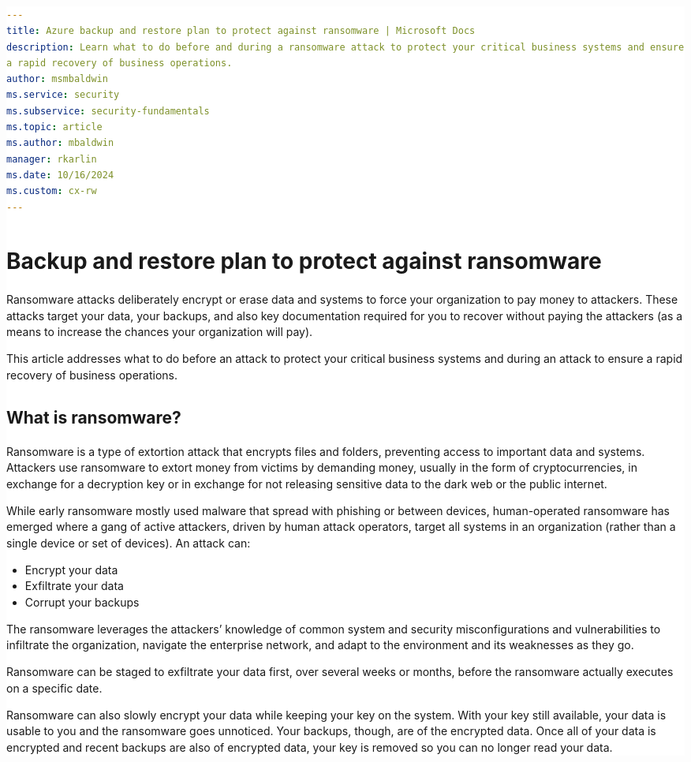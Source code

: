 ```yaml
---
title: Azure backup and restore plan to protect against ransomware | Microsoft Docs
description: Learn what to do before and during a ransomware attack to protect your critical business systems and ensure a rapid recovery of business operations.
author: msmbaldwin
ms.service: security
ms.subservice: security-fundamentals
ms.topic: article
ms.author: mbaldwin
manager: rkarlin
ms.date: 10/16/2024
ms.custom: cx-rw
---
```


# Backup and restore plan to protect against ransomware

Ransomware attacks deliberately encrypt or erase data and systems to force your organization to pay money to attackers. These attacks target your data, your backups, and also key documentation required for you to recover without paying the attackers (as a means to increase the chances your organization will pay).

This article addresses what to do before an attack to protect your critical business systems and during an attack to ensure a rapid recovery of business operations.

## What is ransomware?

Ransomware is a type of extortion attack that encrypts files and folders, preventing access to important data and systems. Attackers use ransomware to extort money from victims by demanding money, usually in the form of cryptocurrencies, in exchange for a decryption key or in exchange for not releasing sensitive data to the dark web or the public internet.

While early ransomware mostly used malware that spread with phishing or between devices, human-operated ransomware has emerged where a gang of active attackers, driven by human attack operators, target all systems in an organization (rather than a single device or set of devices). An attack can:

- Encrypt your data
- Exfiltrate your data
- Corrupt your backups

The ransomware leverages the attackers’ knowledge of common system and security misconfigurations and vulnerabilities to infiltrate the organization, navigate the enterprise network, and adapt to the environment and its weaknesses as they go.

Ransomware can be staged to exfiltrate your data first, over several weeks or months, before the ransomware actually executes on a specific date.

Ransomware can also slowly encrypt your data while keeping your key on the system. With your key still available, your data is usable to you and the ransomware goes unnoticed. Your backups, though, are of the encrypted data. Once all of your data is encrypted and recent backups are also of encrypted data, your key is removed so you can no longer read your data.
